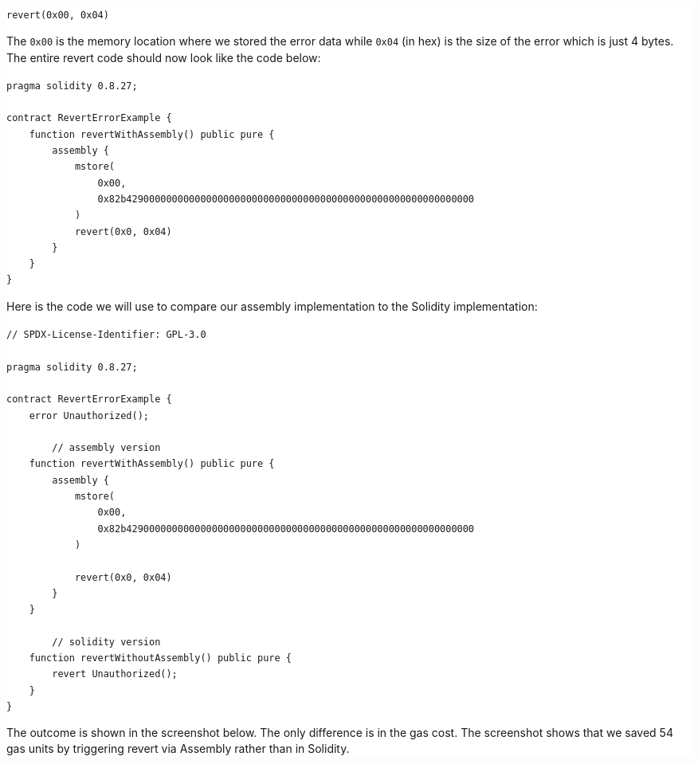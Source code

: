 ```solidity
revert(0x00, 0x04)
```

The `0x00` is the memory location where we stored the error data while `0x04` (in hex) is the size of the error which is just 4 bytes. The entire revert code should now look like the code below:

```solidity
pragma solidity 0.8.27;

contract RevertErrorExample {
    function revertWithAssembly() public pure {
        assembly {
            mstore(
                0x00,
                0x82b4290000000000000000000000000000000000000000000000000000000000
            )
            revert(0x0, 0x04)
        }
    }
}
```

Here is the code we will use to compare our assembly implementation to the Solidity implementation:

```solidity
// SPDX-License-Identifier: GPL-3.0

pragma solidity 0.8.27;

contract RevertErrorExample {
    error Unauthorized();

		// assembly version
    function revertWithAssembly() public pure {
        assembly {
            mstore(
                0x00,
                0x82b4290000000000000000000000000000000000000000000000000000000000
            )

            revert(0x0, 0x04)
        }
    }

		// solidity version
    function revertWithoutAssembly() public pure {
        revert Unauthorized();
    }
}

```

The outcome is shown in the screenshot below. The only difference is in the gas cost. The screenshot shows that we saved 54 gas units by triggering revert via Assembly rather than in Solidity.
